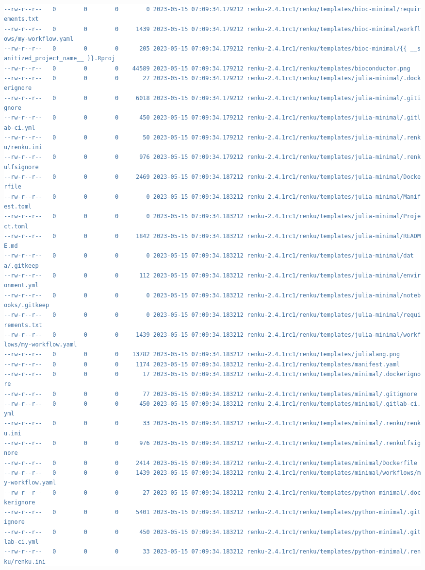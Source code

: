 ```diff
--rw-r--r--   0        0        0        0 2023-05-15 07:09:34.179212 renku-2.4.1rc1/renku/templates/bioc-minimal/requirements.txt
--rw-r--r--   0        0        0     1439 2023-05-15 07:09:34.179212 renku-2.4.1rc1/renku/templates/bioc-minimal/workflows/my-workflow.yaml
--rw-r--r--   0        0        0      205 2023-05-15 07:09:34.179212 renku-2.4.1rc1/renku/templates/bioc-minimal/{{ __sanitized_project_name__ }}.Rproj
--rw-r--r--   0        0        0    44589 2023-05-15 07:09:34.179212 renku-2.4.1rc1/renku/templates/bioconductor.png
--rw-r--r--   0        0        0       27 2023-05-15 07:09:34.179212 renku-2.4.1rc1/renku/templates/julia-minimal/.dockerignore
--rw-r--r--   0        0        0     6018 2023-05-15 07:09:34.179212 renku-2.4.1rc1/renku/templates/julia-minimal/.gitignore
--rw-r--r--   0        0        0      450 2023-05-15 07:09:34.179212 renku-2.4.1rc1/renku/templates/julia-minimal/.gitlab-ci.yml
--rw-r--r--   0        0        0       50 2023-05-15 07:09:34.179212 renku-2.4.1rc1/renku/templates/julia-minimal/.renku/renku.ini
--rw-r--r--   0        0        0      976 2023-05-15 07:09:34.179212 renku-2.4.1rc1/renku/templates/julia-minimal/.renkulfsignore
--rw-r--r--   0        0        0     2469 2023-05-15 07:09:34.187212 renku-2.4.1rc1/renku/templates/julia-minimal/Dockerfile
--rw-r--r--   0        0        0        0 2023-05-15 07:09:34.183212 renku-2.4.1rc1/renku/templates/julia-minimal/Manifest.toml
--rw-r--r--   0        0        0        0 2023-05-15 07:09:34.183212 renku-2.4.1rc1/renku/templates/julia-minimal/Project.toml
--rw-r--r--   0        0        0     1842 2023-05-15 07:09:34.183212 renku-2.4.1rc1/renku/templates/julia-minimal/README.md
--rw-r--r--   0        0        0        0 2023-05-15 07:09:34.183212 renku-2.4.1rc1/renku/templates/julia-minimal/data/.gitkeep
--rw-r--r--   0        0        0      112 2023-05-15 07:09:34.183212 renku-2.4.1rc1/renku/templates/julia-minimal/environment.yml
--rw-r--r--   0        0        0        0 2023-05-15 07:09:34.183212 renku-2.4.1rc1/renku/templates/julia-minimal/notebooks/.gitkeep
--rw-r--r--   0        0        0        0 2023-05-15 07:09:34.183212 renku-2.4.1rc1/renku/templates/julia-minimal/requirements.txt
--rw-r--r--   0        0        0     1439 2023-05-15 07:09:34.183212 renku-2.4.1rc1/renku/templates/julia-minimal/workflows/my-workflow.yaml
--rw-r--r--   0        0        0    13782 2023-05-15 07:09:34.183212 renku-2.4.1rc1/renku/templates/julialang.png
--rw-r--r--   0        0        0     1174 2023-05-15 07:09:34.183212 renku-2.4.1rc1/renku/templates/manifest.yaml
--rw-r--r--   0        0        0       17 2023-05-15 07:09:34.183212 renku-2.4.1rc1/renku/templates/minimal/.dockerignore
--rw-r--r--   0        0        0       77 2023-05-15 07:09:34.183212 renku-2.4.1rc1/renku/templates/minimal/.gitignore
--rw-r--r--   0        0        0      450 2023-05-15 07:09:34.183212 renku-2.4.1rc1/renku/templates/minimal/.gitlab-ci.yml
--rw-r--r--   0        0        0       33 2023-05-15 07:09:34.183212 renku-2.4.1rc1/renku/templates/minimal/.renku/renku.ini
--rw-r--r--   0        0        0      976 2023-05-15 07:09:34.183212 renku-2.4.1rc1/renku/templates/minimal/.renkulfsignore
--rw-r--r--   0        0        0     2414 2023-05-15 07:09:34.187212 renku-2.4.1rc1/renku/templates/minimal/Dockerfile
--rw-r--r--   0        0        0     1439 2023-05-15 07:09:34.183212 renku-2.4.1rc1/renku/templates/minimal/workflows/my-workflow.yaml
--rw-r--r--   0        0        0       27 2023-05-15 07:09:34.183212 renku-2.4.1rc1/renku/templates/python-minimal/.dockerignore
--rw-r--r--   0        0        0     5401 2023-05-15 07:09:34.183212 renku-2.4.1rc1/renku/templates/python-minimal/.gitignore
--rw-r--r--   0        0        0      450 2023-05-15 07:09:34.183212 renku-2.4.1rc1/renku/templates/python-minimal/.gitlab-ci.yml
--rw-r--r--   0        0        0       33 2023-05-15 07:09:34.183212 renku-2.4.1rc1/renku/templates/python-minimal/.renku/renku.ini
```